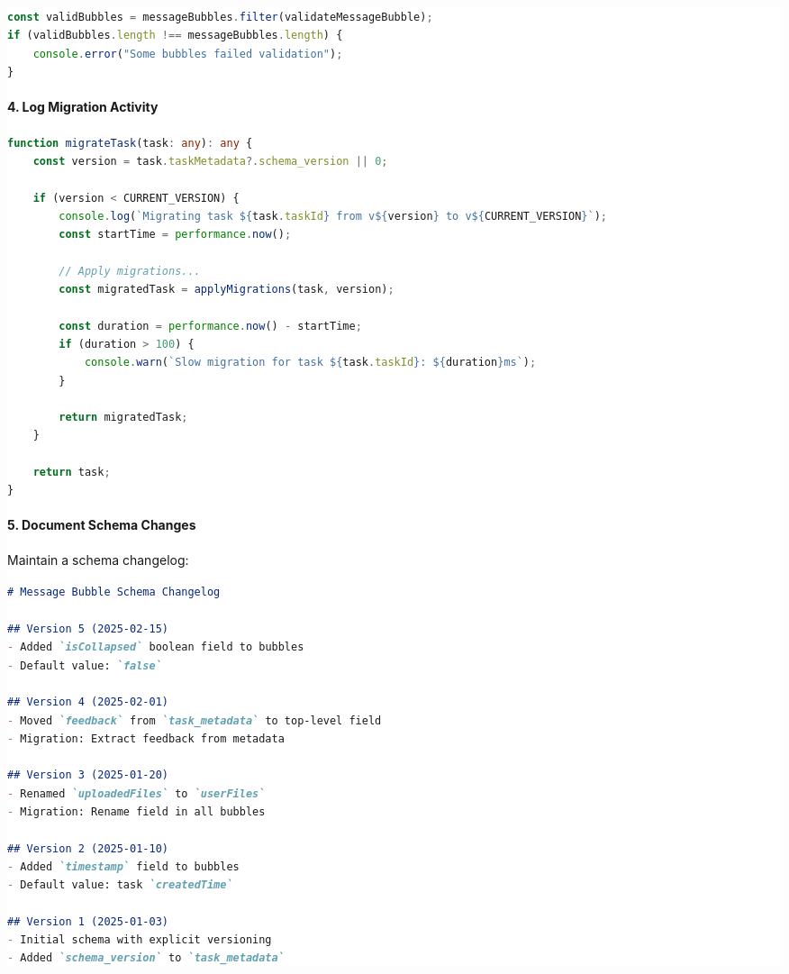 ```typescript
const validBubbles = messageBubbles.filter(validateMessageBubble);
if (validBubbles.length !== messageBubbles.length) {
    console.error("Some bubbles failed validation");
}
```

#### 4. Log Migration Activity

```typescript
function migrateTask(task: any): any {
    const version = task.taskMetadata?.schema_version || 0;
    
    if (version < CURRENT_VERSION) {
        console.log(`Migrating task ${task.taskId} from v${version} to v${CURRENT_VERSION}`);
        const startTime = performance.now();
        
        // Apply migrations...
        const migratedTask = applyMigrations(task, version);
        
        const duration = performance.now() - startTime;
        if (duration > 100) {
            console.warn(`Slow migration for task ${task.taskId}: ${duration}ms`);
        }
        
        return migratedTask;
    }
    
    return task;
}
```

#### 5. Document Schema Changes

Maintain a schema changelog:

```markdown
# Message Bubble Schema Changelog

## Version 5 (2025-02-15)
- Added `isCollapsed` boolean field to bubbles
- Default value: `false`

## Version 4 (2025-02-01)
- Moved `feedback` from `task_metadata` to top-level field
- Migration: Extract feedback from metadata

## Version 3 (2025-01-20)
- Renamed `uploadedFiles` to `userFiles`
- Migration: Rename field in all bubbles

## Version 2 (2025-01-10)
- Added `timestamp` field to bubbles
- Default value: task `createdTime`

## Version 1 (2025-01-03)
- Initial schema with explicit versioning
- Added `schema_version` to `task_metadata`
```
